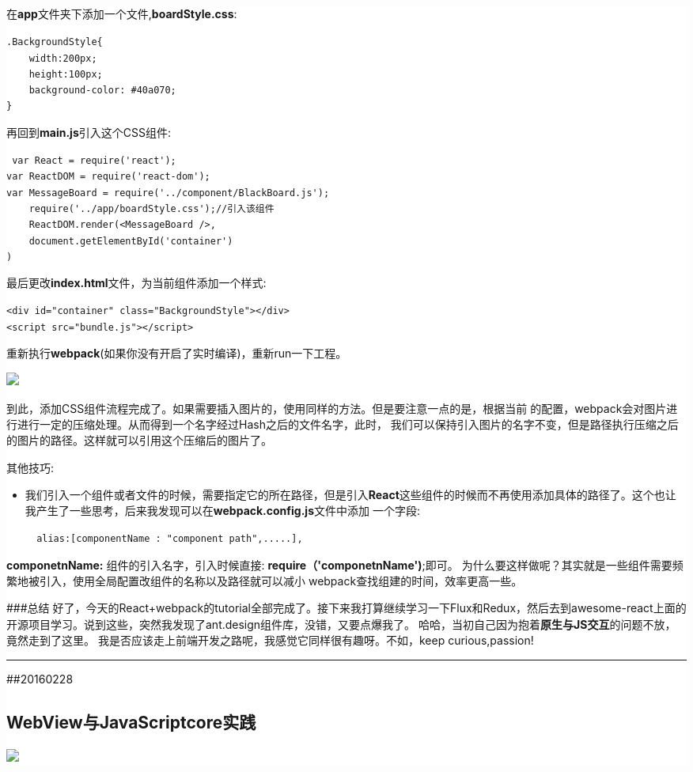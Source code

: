 
在**app**文件夹下添加一个文件,**boardStyle.css**:

	.BackgroundStyle{
		width:200px;
		height:100px;
		background-color: #40a070;
	}

再回到**main.js**引入这个CSS组件:
	
	 var React = require('react');
	var ReactDOM = require('react-dom');
	var MessageBoard = require('../component/BlackBoard.js');
		require('../app/boardStyle.css');//引入该组件
		ReactDOM.render(<MessageBoard />,
		document.getElementById('container')
	)

最后更改**index.html**文件，为当前组件添加一个样式:

	<div id="container" class="BackgroundStyle"></div>
	<script src="bundle.js"></script>

重新执行**webpack**(如果你没有开启了实时编译)，重新run一下工程。

![](https://github.com/zhaiyjgithub/article/raw/master/titlePic/webpack-result-CSS.png) 

到此，添加CSS组件流程完成了。如果需要插入图片的，使用同样的方法。但是要注意一点的是，根据当前
的配置，webpack会对图片进行进行一定的压缩处理。从而得到一个名字经过Hash之后的文件名字，此时，
我们可以保持引入图片的名字不变，但是路径执行压缩之后的图片的路径。这样就可以引用这个压缩后的图片了。

其他技巧:

* 我们引入一个组件或者文件的时候，需要指定它的所在路径，但是引入**React**这些组件的时候而不再使用添加具体的路径了。这个也让我产生了一些思考，后来我发现可以在**webpack.config.js**文件中添加
	一个字段:
	
		alias:[componentName : "component path",.....],
	
**componetnName:** 组件的引入名字，引入时候直接: **require（'componetnName')**;即可。
为什么要这样做呢？其实就是一些组件需要频繁地被引入，使用全局配置改组件的名称以及路径就可以减小
webpack查找组建的时间，效率更高一些。

###总结
好了，今天的React+webpack的tutorial全部完成了。接下来我打算继续学习一下Flux和Redux，然后去到awesome-react上面的开源项目学习。说到这些，突然我发现了ant.design组件库，没错，又要点爆我了。
哈哈，当初自己因为抱着**原生与JS交互**的问题不放，竟然走到了这里。
我是否应该走上前端开发之路呢，我感觉它同样很有趣呀。不如，keep curious,passion!

----

##20160228
## WebView与JavaScriptcore实践

![](https://github.com/zhaiyjgithub/article/raw/master/titlePic/javascriptCore.jpg) 

